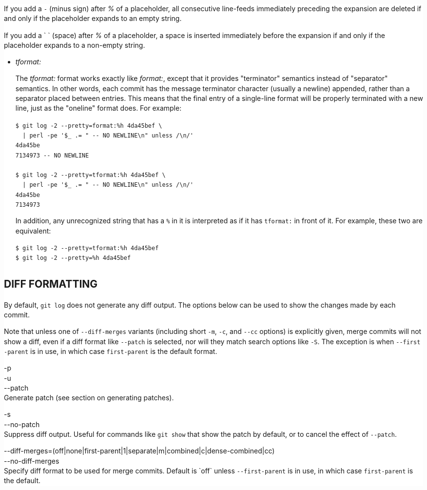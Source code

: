 If you add a `-` (minus sign) after *%* of a placeholder, all consecutive line-feeds immediately preceding the expansion are deleted if and only if the placeholder expands to an empty string.

If you add a \` \` (space) after *%* of a placeholder, a space is inserted immediately before the expansion if and only if the placeholder expands to a non-empty string.

-   *tformat:*

    The *tformat:* format works exactly like *format:*, except that it provides "terminator" semantics instead of "separator" semantics. In other words, each commit has the message terminator character (usually a newline) appended, rather than a separator placed between entries. This means that the final entry of a single-line format will be properly terminated with a new line, just as the "oneline" format does. For example:

        $ git log -2 --pretty=format:%h 4da45bef \
          | perl -pe '$_ .= " -- NO NEWLINE\n" unless /\n/'
        4da45be
        7134973 -- NO NEWLINE

        $ git log -2 --pretty=tformat:%h 4da45bef \
          | perl -pe '$_ .= " -- NO NEWLINE\n" unless /\n/'
        4da45be
        7134973

    In addition, any unrecognized string that has a `%` in it is interpreted as if it has `tformat:` in front of it. For example, these two are equivalent:

        $ git log -2 --pretty=tformat:%h 4da45bef
        $ git log -2 --pretty=%h 4da45bef

DIFF FORMATTING
---------------

By default, `git log` does not generate any diff output. The options below can be used to show the changes made by each commit.

Note that unless one of `--diff-merges` variants (including short `-m`, `-c`, and `--cc` options) is explicitly given, merge commits will not show a diff, even if a diff format like `--patch` is selected, nor will they match search options like `-S`. The exception is when `--first-parent` is in use, in which case `first-parent` is the default format.

-p  
-u  
--patch  
Generate patch (see section on generating patches).

-s  
--no-patch  
Suppress diff output. Useful for commands like `git show` that show the patch by default, or to cancel the effect of `--patch`.

--diff-merges=(off|none|first-parent|1|separate|m|combined|c|dense-combined|cc)  
--no-diff-merges  
Specify diff format to be used for merge commits. Default is \`off\` unless `--first-parent` is in use, in which case `first-parent` is the default.
